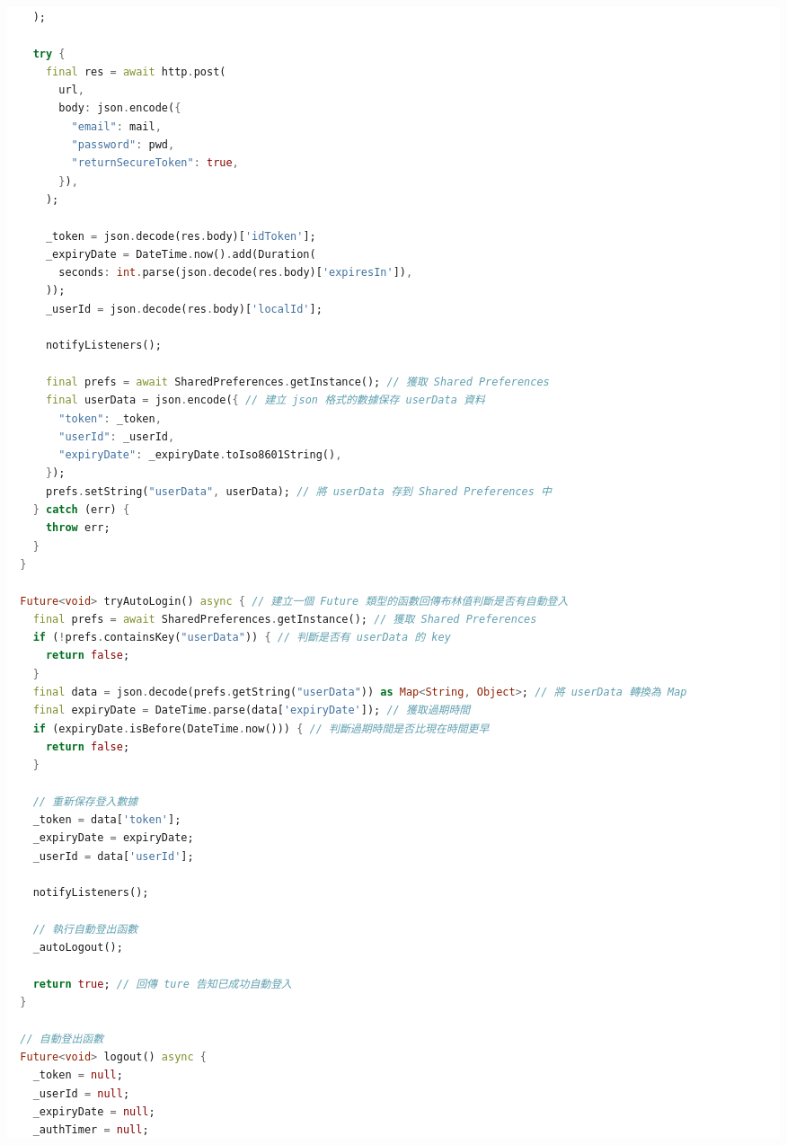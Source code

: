 ```dart
    );
    
    try {
      final res = await http.post(
        url,
        body: json.encode({
          "email": mail,
          "password": pwd,
          "returnSecureToken": true,
        }),
      );
      
      _token = json.decode(res.body)['idToken'];
      _expiryDate = DateTime.now().add(Duration(
        seconds: int.parse(json.decode(res.body)['expiresIn']),
      ));
      _userId = json.decode(res.body)['localId'];
      
      notifyListeners();
      
      final prefs = await SharedPreferences.getInstance(); // 獲取 Shared Preferences
      final userData = json.encode({ // 建立 json 格式的數據保存 userData 資料
        "token": _token,
        "userId": _userId,
        "expiryDate": _expiryDate.toIso8601String(),
      });
      prefs.setString("userData", userData); // 將 userData 存到 Shared Preferences 中
    } catch (err) {
      throw err;
    }
  }

  Future<void> tryAutoLogin() async { // 建立一個 Future 類型的函數回傳布林值判斷是否有自動登入
    final prefs = await SharedPreferences.getInstance(); // 獲取 Shared Preferences
    if (!prefs.containsKey("userData")) { // 判斷是否有 userData 的 key
      return false;
    }
    final data = json.decode(prefs.getString("userData")) as Map<String, Object>; // 將 userData 轉換為 Map
    final expiryDate = DateTime.parse(data['expiryDate']); // 獲取過期時間
    if (expiryDate.isBefore(DateTime.now())) { // 判斷過期時間是否比現在時間更早
      return false;
    }

    // 重新保存登入數據
    _token = data['token'];
    _expiryDate = expiryDate;
    _userId = data['userId'];
    
    notifyListeners();
    
    // 執行自動登出函數
    _autoLogout();
    
    return true; // 回傳 ture 告知已成功自動登入
  }

  // 自動登出函數
  Future<void> logout() async {
    _token = null;
    _userId = null;
    _expiryDate = null;
    _authTimer = null;
```